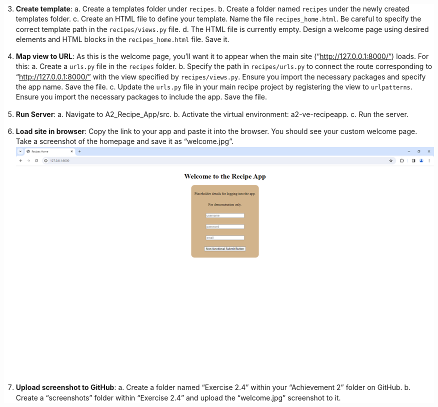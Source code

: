 3. **Create template**:
   a. Create a templates folder under `recipes`.
   b. Create a folder named `recipes` under the newly created templates folder.
   c. Create an HTML file to define your template. Name the file `recipes_home.html`. Be careful to specify the correct template path in the `recipes/views.py` file.
   d. The HTML file is currently empty. Design a welcome page using desired elements and HTML blocks in the `recipes_home.html` file. Save it.

4. **Map view to URL**:
   As this is the welcome page, you’ll want it to appear when the main site (“<http://127.0.0.1:8000/”>) loads. For this:
   a. Create a `urls.py` file in the `recipes` folder.
   b. Specify the path in `recipes/urls.py` to connect the route corresponding to “<http://127.0.0.1:8000/”> with the view specified by `recipes/views.py`. Ensure you import the necessary packages and specify the app name. Save the file.
   c. Update the `urls.py` file in your main recipe project by registering the view to `urlpatterns`. Ensure you import the necessary packages to include the app. Save the file.

5. **Run Server**:
   a. Navigate to A2_Recipe_App/src.
   b. Activate the virtual environment: a2-ve-recipeapp.
   c. Run the server.

6. **Load site in browser**:
   Copy the link to your app and paste it into the browser. You should see your custom welcome page. Take a screenshot of the homepage and save it as “welcome.jpg”.
   ![Welcome Screenshot](https://github.com/TubaJordan/PythonCourse/blob/main/Achievement2/Exercise2.4/screenshots/welcome.jpg)

7. **Upload screenshot to GitHub**:
   a. Create a folder named “Exercise 2.4” within your “Achievement 2” folder on GitHub.
   b. Create a “screenshots” folder within “Exercise 2.4” and upload the “welcome.jpg” screenshot to it.
